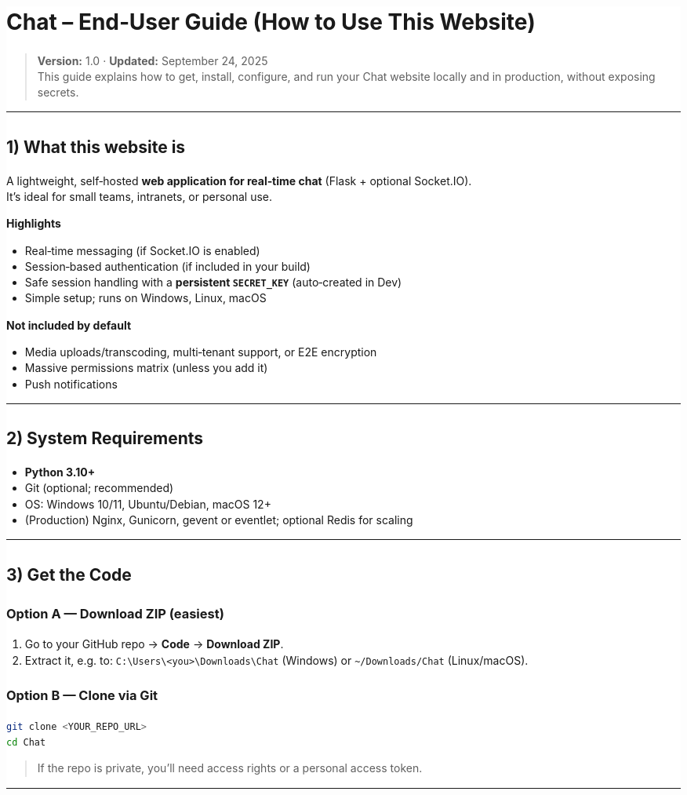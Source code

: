 # Chat – End‑User Guide (How to Use This Website)

> **Version:** 1.0 · **Updated:** September 24, 2025  
> This guide explains how to get, install, configure, and run your Chat website locally and in production, without exposing secrets.

---

## 1) What this website is

A lightweight, self‑hosted **web application for real‑time chat** (Flask + optional Socket.IO).  
It’s ideal for small teams, intranets, or personal use.

**Highlights**
- Real‑time messaging (if Socket.IO is enabled)
- Session‑based authentication (if included in your build)
- Safe session handling with a **persistent `SECRET_KEY`** (auto‑created in Dev)
- Simple setup; runs on Windows, Linux, macOS

**Not included by default**
- Media uploads/transcoding, multi‑tenant support, or E2E encryption
- Massive permissions matrix (unless you add it)
- Push notifications

---

## 2) System Requirements

- **Python 3.10+**
- Git (optional; recommended)
- OS: Windows 10/11, Ubuntu/Debian, macOS 12+
- (Production) Nginx, Gunicorn, gevent or eventlet; optional Redis for scaling

---

## 3) Get the Code

### Option A — Download ZIP (easiest)
1. Go to your GitHub repo → **Code** → **Download ZIP**.
2. Extract it, e.g. to: `C:\Users\<you>\Downloads\Chat` (Windows) or `~/Downloads/Chat` (Linux/macOS).

### Option B — Clone via Git
```bash
git clone <YOUR_REPO_URL>
cd Chat
```

> If the repo is private, you’ll need access rights or a personal access token.

---
